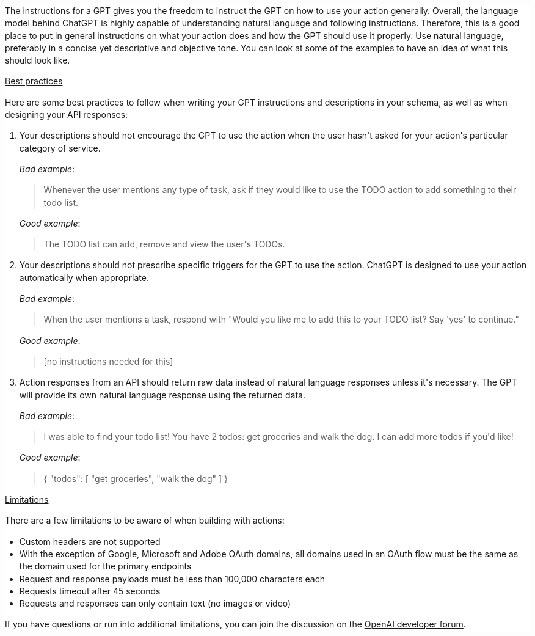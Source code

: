 The instructions for a GPT gives you the freedom to instruct the GPT on how to use your action generally. Overall, the language model behind ChatGPT is highly capable of understanding natural language and following instructions. Therefore, this is a good place to put in general instructions on what your action does and how the GPT should use it properly. Use natural language, preferably in a concise yet descriptive and objective tone. You can look at some of the examples to have an idea of what this should look like.

[Best practices](https://platform.openai.com/docs/actions/getting-started/best-practices)

Here are some best practices to follow when writing your GPT instructions and descriptions in your schema, as well as when designing your API responses:

1. Your descriptions should not encourage the GPT to use the action when the user hasn't asked for your action's particular category of service.

   *Bad example*:

   > Whenever the user mentions any type of task, ask if they would like to use the TODO action to add something to their todo list.

   *Good example*:

   > The TODO list can add, remove and view the user's TODOs.

2. Your descriptions should not prescribe specific triggers for the GPT to use the action. ChatGPT is designed to use your action automatically when appropriate.

   *Bad example*:

   > When the user mentions a task, respond with "Would you like me to add this to your TODO list? Say 'yes' to continue."

   *Good example*:

   > [no instructions needed for this]

3. Action responses from an API should return raw data instead of natural language responses unless it's necessary. The GPT will provide its own natural language response using the returned data.

   *Bad example*:

   > I was able to find your todo list! You have 2 todos: get groceries and walk the dog. I can add more todos if you'd like!

   *Good example*:

   > { "todos": [ "get groceries", "walk the dog" ] }

[Limitations](https://platform.openai.com/docs/actions/getting-started/limitations)

There are a few limitations to be aware of when building with actions:

- Custom headers are not supported
- With the exception of Google, Microsoft and Adobe OAuth domains, all domains used in an OAuth flow must be the same as the domain used for the primary endpoints
- Request and response payloads must be less than 100,000 characters each
- Requests timeout after 45 seconds
- Requests and responses can only contain text (no images or video)

If you have questions or run into additional limitations, you can join the discussion on the [OpenAI developer forum](https://community.openai.com/).
